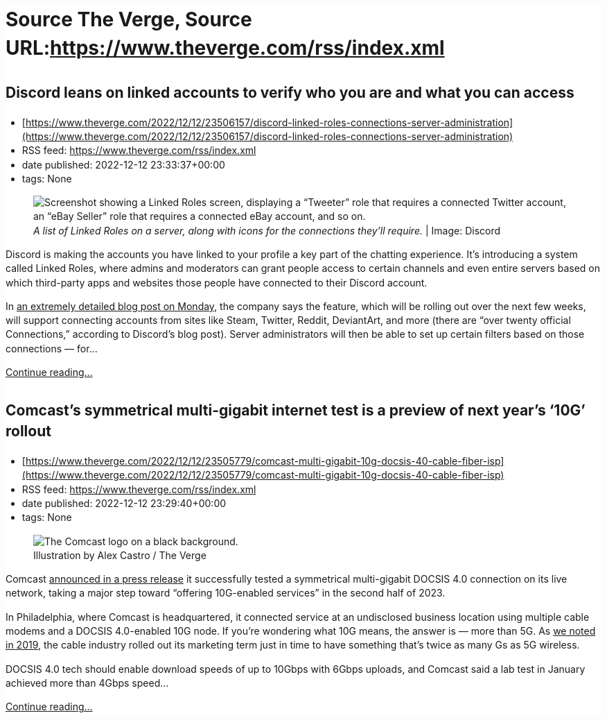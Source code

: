 # Source The Verge, Source URL:https://www.theverge.com/rss/index.xml

## Discord leans on linked accounts to verify who you are and what you can access
 - [https://www.theverge.com/2022/12/12/23506157/discord-linked-roles-connections-server-administration](https://www.theverge.com/2022/12/12/23506157/discord-linked-roles-connections-server-administration)
 - RSS feed: https://www.theverge.com/rss/index.xml
 - date published: 2022-12-12 23:33:37+00:00
 - tags: None

<figure>
      <img alt="Screenshot showing a Linked Roles screen, displaying a “Tweeter” role that requires a connected Twitter account, an “eBay Seller” role that requires a connected eBay account, and so on." src="https://cdn.vox-cdn.com/thumbor/04C2hluuCWCubQ4p9XZNdLAC39U=/0x32:1440x992/1310x873/cdn.vox-cdn.com/uploads/chorus_image/image/71742297/Modal___Select_Linked_Role.0.png" />
        <figcaption><em>A list of Linked Roles on a server, along with icons for the connections they’ll require.</em> | Image: Discord</figcaption>
    </figure>

  <p id="1gIu32">Discord is making the accounts you have linked to your profile a key part of the chatting experience. It’s introducing a system called Linked Roles, where admins and moderators can grant people access to certain channels and even entire servers based on which third-party apps and websites those people have connected to their Discord account.</p>
<p id="Y9YfvU">In <a href="https://discord.com/blog/connected-accounts-functionality-boost-linked-roles">an extremely detailed blog post on Monday</a>, the company says the feature, which will be rolling out over the next few weeks, will support connecting accounts from sites like Steam, Twitter, Reddit, DeviantArt, and more (there are “over twenty official Connections,” according to Discord’s blog post). Server administrators will then be able to set up certain filters based on those connections — for...</p>
  <p>
    <a href="https://www.theverge.com/2022/12/12/23506157/discord-linked-roles-connections-server-administration">Continue reading&hellip;</a>
  </p>

## Comcast’s symmetrical multi-gigabit internet test is a preview of next year’s ‘10G’ rollout
 - [https://www.theverge.com/2022/12/12/23505779/comcast-multi-gigabit-10g-docsis-40-cable-fiber-isp](https://www.theverge.com/2022/12/12/23505779/comcast-multi-gigabit-10g-docsis-40-cable-fiber-isp)
 - RSS feed: https://www.theverge.com/rss/index.xml
 - date published: 2022-12-12 23:29:40+00:00
 - tags: None

<figure>
      <img alt="The Comcast logo on a black background." src="https://cdn.vox-cdn.com/thumbor/nDR_smBJJDr67qvQBli7gKU6xZs=/0x0:2040x1360/1310x873/cdn.vox-cdn.com/uploads/chorus_image/image/71742275/acastro_180525_1777_comcast_0002.0.jpg" />
        <figcaption>Illustration by Alex Castro / The Verge</figcaption>
    </figure>

  <p id="j0SOvB">Comcast <a href="https://corporate.comcast.com/press/releases/comcast-live-10g-connection-4-gig-symmetrical-speeds">announced in a press release</a> it successfully tested a symmetrical multi-gigabit DOCSIS 4.0 connection on its live network, taking a major step toward “offering 10G-enabled services” in the second half of 2023.</p>
<p id="1hc2m1">In Philadelphia, where Comcast is headquartered, it connected service at an undisclosed business location using multiple cable modems and a DOCSIS 4.0-enabled 10G node. If you’re wondering what 10G means, the answer is — more than 5G. As <a href="https://www.theverge.com/2019/2/5/18212091/5g-e-tf-10g-broadband-industry-fake-names-mobile-internet-att-verizon">we noted in 2019</a>, the cable industry rolled out its marketing term just in time to have something that’s twice as many Gs as 5G wireless. </p>
<p id="QJoLhK">DOCSIS 4.0 tech should enable download speeds of up to 10Gbps with 6Gbps uploads, and Comcast said a lab test in January achieved more than 4Gbps speed...</p>
  <p>
    <a href="https://www.theverge.com/2022/12/12/23505779/comcast-multi-gigabit-10g-docsis-40-cable-fiber-isp">Continue reading&hellip;</a>